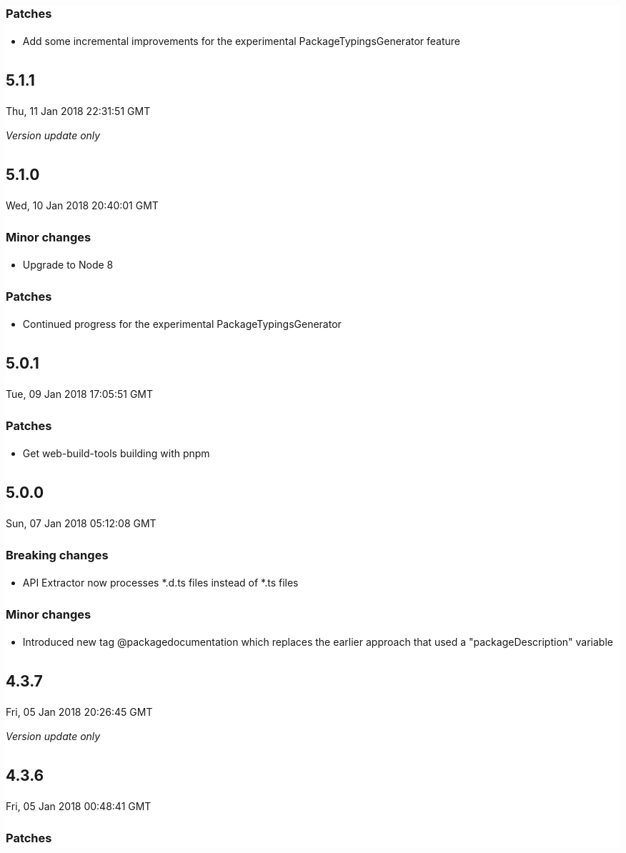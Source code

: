 ### Patches

- Add some incremental improvements for the experimental PackageTypingsGenerator feature

## 5.1.1
Thu, 11 Jan 2018 22:31:51 GMT

_Version update only_

## 5.1.0
Wed, 10 Jan 2018 20:40:01 GMT

### Minor changes

- Upgrade to Node 8

### Patches

- Continued progress for the experimental PackageTypingsGenerator

## 5.0.1
Tue, 09 Jan 2018 17:05:51 GMT

### Patches

- Get web-build-tools building with pnpm

## 5.0.0
Sun, 07 Jan 2018 05:12:08 GMT

### Breaking changes

- API Extractor now processes *.d.ts files instead of *.ts files

### Minor changes

- Introduced new tag @packagedocumentation which replaces the earlier approach that used a "packageDescription" variable

## 4.3.7
Fri, 05 Jan 2018 20:26:45 GMT

_Version update only_

## 4.3.6
Fri, 05 Jan 2018 00:48:41 GMT

### Patches
